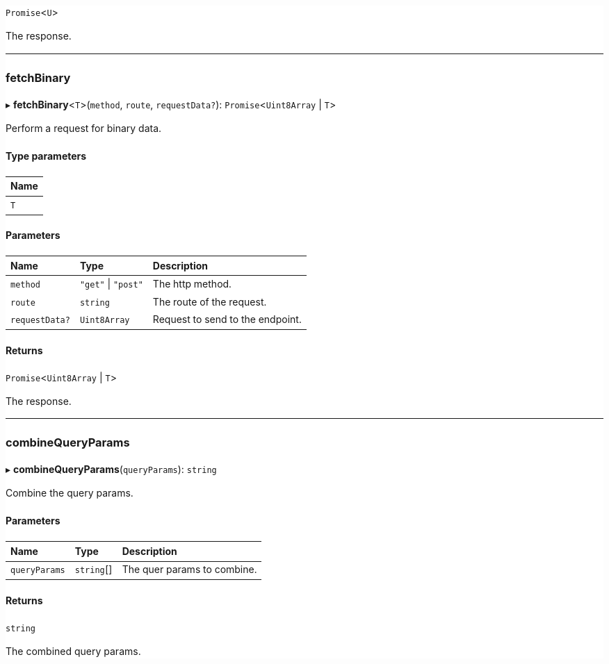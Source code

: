 `Promise`<`U`\>

The response.

___

### fetchBinary

▸ **fetchBinary**<`T`\>(`method`, `route`, `requestData?`): `Promise`<`Uint8Array` \| `T`\>

Perform a request for binary data.

#### Type parameters

| Name |
| :------ |
| `T` |

#### Parameters

| Name | Type | Description |
| :------ | :------ | :------ |
| `method` | ``"get"`` \| ``"post"`` | The http method. |
| `route` | `string` | The route of the request. |
| `requestData?` | `Uint8Array` | Request to send to the endpoint. |

#### Returns

`Promise`<`Uint8Array` \| `T`\>

The response.

___

### combineQueryParams

▸ **combineQueryParams**(`queryParams`): `string`

Combine the query params.

#### Parameters

| Name | Type | Description |
| :------ | :------ | :------ |
| `queryParams` | `string`[] | The quer params to combine. |

#### Returns

`string`

The combined query params.
